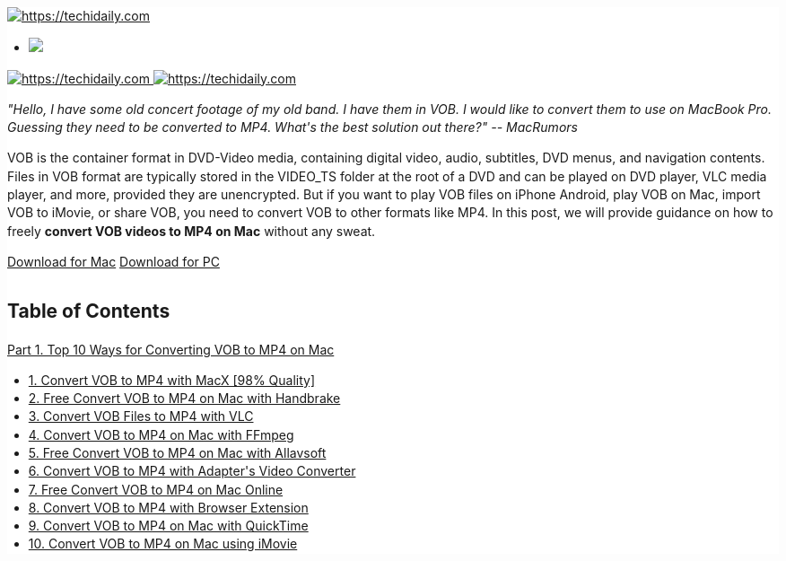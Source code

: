 <a href="https://appsumo.8odi.net/c/5597632/2123740/7443" target="_top" id="2123740">
  <img src="//a.impactradius-go.com/display-ad/7443-2123740" border="0" alt="https://techidaily.com" width="728" height="90"/>
</a>
<img height="0" width="0" src="https://appsumo.8odi.net/i/5597632/2123740/7443" style="position:absolute;visibility:hidden;" border="0" />

* [![](https://www.macxdvd.com/mac-dvd-video-converter-how-to/../image-style/new-seo/share-in.jpg)](https://www.linkedin.com/shareArticle?mini=true&url=https://www.macxdvd.com/mac-dvd-video-converter-how-to/convert-vob-to-mp4-on-mac.htm&title=&summary=&source=)

<a href="https://unicoeye.pxf.io/c/5597632/2134241/18498" target="_top" id="2134241">
  <img src="//a.impactradius-go.com/display-ad/18498-2134241" border="0" alt="https://techidaily.com" width="728" height="90"/>
</a>
<img height="0" width="0" src="https://unicoeye.pxf.io/i/5597632/2134241/18498" style="position:absolute;visibility:hidden;" border="0" />



<a href="https://ephamedtechinc.pxf.io/c/5597632/2123511/26400" target="_top" id="2123511">
  <img src="//a.impactradius-go.com/display-ad/26400-2123511" border="0" alt="https://techidaily.com" width="728" height="90"/>
</a>
<img height="0" width="0" src="https://ephamedtechinc.pxf.io/i/5597632/2123511/26400" style="position:absolute;visibility:hidden;" border="0" />

_"Hello, I have some old concert footage of my old band. I have them in VOB. I would like to convert them to use on MacBook Pro. Guessing they need to be converted to MP4\. What's the best solution out there?" -- MacRumors_ 

VOB is the container format in DVD-Video media, containing digital video, audio, subtitles, DVD menus, and navigation contents. Files in VOB format are typically stored in the VIDEO\_TS folder at the root of a DVD and can be played on DVD player, VLC media player, and more, provided they are unencrypted. But if you want to play VOB files on iPhone Android, play VOB on Mac, import VOB to iMovie, or share VOB, you need to convert VOB to other formats like MP4\. In this post, we will provide guidance on how to freely **convert VOB videos to MP4 on Mac** without any sweat. 

[Download for Mac](https://tools.techidaily.com/macxdvd/products/) [Download for PC](https://tools.techidaily.com/macxdvd/products/) 

## Table of Contents 

[Part 1\. Top 10 Ways for Converting VOB to MP4 on Mac](https://tools.techidaily.com/macxdvd/products/) 

* [1\. Convert VOB to MP4 with MacX \[98% Quality\]](https://tools.techidaily.com/macxdvd/products/)
* [2\. Free Convert VOB to MP4 on Mac with Handbrake](https://tools.techidaily.com/macxdvd/products/)
* [3\. Convert VOB Files to MP4 with VLC](https://tools.techidaily.com/macxdvd/products/)
* [4\. Convert VOB to MP4 on Mac with FFmpeg](https://tools.techidaily.com/macxdvd/products/)
* [5\. Free Convert VOB to MP4 on Mac with Allavsoft](https://tools.techidaily.com/macxdvd/products/)
* [6\. Convert VOB to MP4 with Adapter's Video Converter](https://tools.techidaily.com/macxdvd/products/)
* [7\. Free Convert VOB to MP4 on Mac Online](https://tools.techidaily.com/macxdvd/products/)
* [8\. Convert VOB to MP4 with Browser Extension](https://tools.techidaily.com/macxdvd/products/)
* [9\. Convert VOB to MP4 on Mac with QuickTime](https://tools.techidaily.com/macxdvd/products/)
* [10\. Convert VOB to MP4 on Mac using iMovie](https://tools.techidaily.com/macxdvd/products/)
